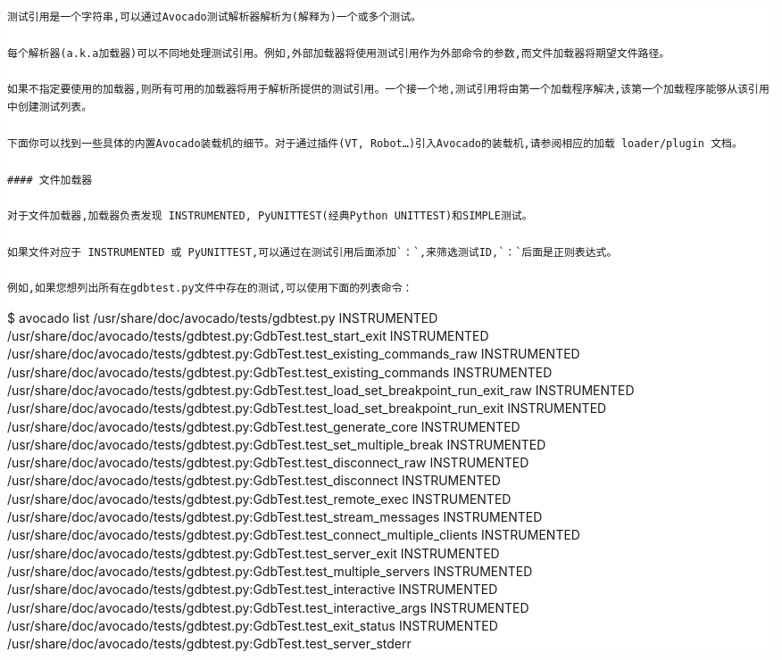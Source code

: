```
测试引用是一个字符串,可以通过Avocado测试解析器解析为(解释为)一个或多个测试。

每个解析器(a.k.a加载器)可以不同地处理测试引用。例如,外部加载器将使用测试引用作为外部命令的参数,而文件加载器将期望文件路径。

如果不指定要使用的加载器,则所有可用的加载器将用于解析所提供的测试引用。一个接一个地,测试引用将由第一个加载程序解决,该第一个加载程序能够从该引用中创建测试列表。

下面你可以找到一些具体的内置Avocado装载机的细节。对于通过插件(VT, Robot…)引入Avocado的装载机,请参阅相应的加载 loader/plugin 文档。

#### 文件加载器

对于文件加载器,加载器负责发现 INSTRUMENTED, PyUNITTEST(经典Python UNITTEST)和SIMPLE测试。

如果文件对应于 INSTRUMENTED 或 PyUNITTEST,可以通过在测试引用后面添加`：`,来筛选测试ID,`：`后面是正则表达式。

例如,如果您想列出所有在gdbtest.py文件中存在的测试,可以使用下面的列表命令：

```
$ avocado list /usr/share/doc/avocado/tests/gdbtest.py
INSTRUMENTED /usr/share/doc/avocado/tests/gdbtest.py:GdbTest.test_start_exit
INSTRUMENTED /usr/share/doc/avocado/tests/gdbtest.py:GdbTest.test_existing_commands_raw
INSTRUMENTED /usr/share/doc/avocado/tests/gdbtest.py:GdbTest.test_existing_commands
INSTRUMENTED /usr/share/doc/avocado/tests/gdbtest.py:GdbTest.test_load_set_breakpoint_run_exit_raw
INSTRUMENTED /usr/share/doc/avocado/tests/gdbtest.py:GdbTest.test_load_set_breakpoint_run_exit
INSTRUMENTED /usr/share/doc/avocado/tests/gdbtest.py:GdbTest.test_generate_core
INSTRUMENTED /usr/share/doc/avocado/tests/gdbtest.py:GdbTest.test_set_multiple_break
INSTRUMENTED /usr/share/doc/avocado/tests/gdbtest.py:GdbTest.test_disconnect_raw
INSTRUMENTED /usr/share/doc/avocado/tests/gdbtest.py:GdbTest.test_disconnect
INSTRUMENTED /usr/share/doc/avocado/tests/gdbtest.py:GdbTest.test_remote_exec
INSTRUMENTED /usr/share/doc/avocado/tests/gdbtest.py:GdbTest.test_stream_messages
INSTRUMENTED /usr/share/doc/avocado/tests/gdbtest.py:GdbTest.test_connect_multiple_clients
INSTRUMENTED /usr/share/doc/avocado/tests/gdbtest.py:GdbTest.test_server_exit
INSTRUMENTED /usr/share/doc/avocado/tests/gdbtest.py:GdbTest.test_multiple_servers
INSTRUMENTED /usr/share/doc/avocado/tests/gdbtest.py:GdbTest.test_interactive
INSTRUMENTED /usr/share/doc/avocado/tests/gdbtest.py:GdbTest.test_interactive_args
INSTRUMENTED /usr/share/doc/avocado/tests/gdbtest.py:GdbTest.test_exit_status
INSTRUMENTED /usr/share/doc/avocado/tests/gdbtest.py:GdbTest.test_server_stderr
